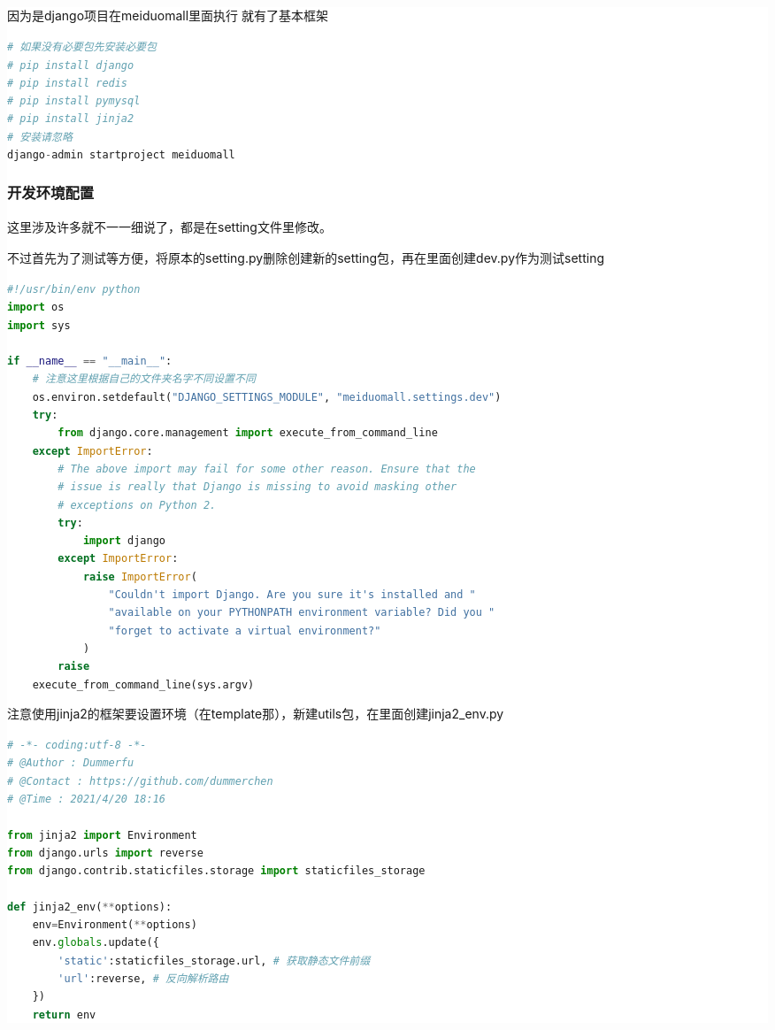 因为是django项目在meiduomall里面执行 就有了基本框架

```python
# 如果没有必要包先安装必要包
# pip install django
# pip install redis
# pip install pymysql
# pip install jinja2
# 安装请忽略
django-admin startproject meiduomall
```



### 开发环境配置

这里涉及许多就不一一细说了，都是在setting文件里修改。

不过首先为了测试等方便，将原本的setting.py删除创建新的setting包，再在里面创建dev.py作为测试setting

```python
#!/usr/bin/env python
import os
import sys

if __name__ == "__main__":
    # 注意这里根据自己的文件夹名字不同设置不同
    os.environ.setdefault("DJANGO_SETTINGS_MODULE", "meiduomall.settings.dev")
    try:
        from django.core.management import execute_from_command_line
    except ImportError:
        # The above import may fail for some other reason. Ensure that the
        # issue is really that Django is missing to avoid masking other
        # exceptions on Python 2.
        try:
            import django
        except ImportError:
            raise ImportError(
                "Couldn't import Django. Are you sure it's installed and "
                "available on your PYTHONPATH environment variable? Did you "
                "forget to activate a virtual environment?"
            )
        raise
    execute_from_command_line(sys.argv)

```



注意使用jinja2的框架要设置环境（在template那），新建utils包，在里面创建jinja2_env.py

```python
# -*- coding:utf-8 -*-
# @Author : Dummerfu
# @Contact : https://github.com/dummerchen 
# @Time : 2021/4/20 18:16

from jinja2 import Environment
from django.urls import reverse
from django.contrib.staticfiles.storage import staticfiles_storage

def jinja2_env(**options):
    env=Environment(**options)
    env.globals.update({
        'static':staticfiles_storage.url, # 获取静态文件前缀
        'url':reverse, # 反向解析路由
    })
    return env

```